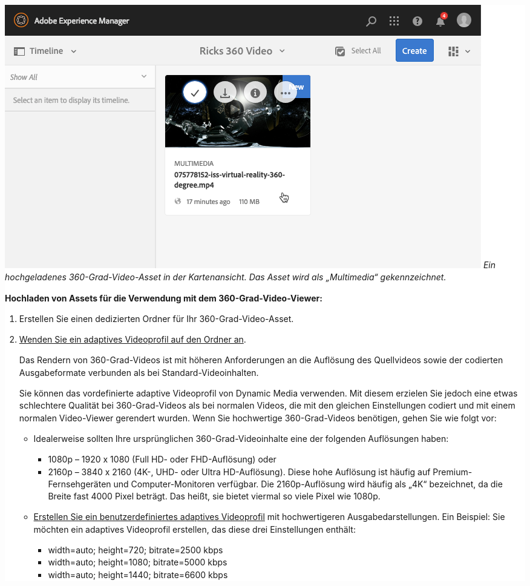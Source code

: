 ![6_5_360video-selecttopreview](assets/6_5_360video-selecttopreview.png)
*Ein hochgeladenes 360-Grad-Video-Asset in der Kartenansicht. Das Asset wird als „Multimedia“ gekennzeichnet.*

**Hochladen von Assets für die Verwendung mit dem 360-Grad-Video-Viewer:**

1. Erstellen Sie einen dedizierten Ordner für Ihr 360-Grad-Video-Asset.
1. [Wenden Sie ein adaptives Videoprofil auf den Ordner an](/help/assets/video-profiles.md#applying-a-video-profile-to-folders).

   Das Rendern von 360-Grad-Videos ist mit höheren Anforderungen an die Auflösung des Quellvideos sowie der codierten Ausgabeformate verbunden als bei Standard-Videoinhalten.

   Sie können das vordefinierte adaptive Videoprofil von Dynamic Media verwenden. Mit diesem erzielen Sie jedoch eine etwas schlechtere Qualität bei 360-Grad-Videos als bei normalen Videos, die mit den gleichen Einstellungen codiert und mit einem normalen Video-Viewer gerendert wurden. Wenn Sie hochwertige 360-Grad-Videos benötigen, gehen Sie wie folgt vor:

   * Idealerweise sollten Ihre ursprünglichen 360-Grad-Videoinhalte eine der folgenden Auflösungen haben:

      * 1080p – 1920 x 1080 (Full HD- oder FHD-Auflösung) oder
      * 2160p – 3840 x 2160 (4K-, UHD- oder Ultra HD-Auflösung). Diese hohe Auflösung ist häufig auf Premium-Fernsehgeräten und Computer-Monitoren verfügbar. Die 2160p-Auflösung wird häufig als „4K“ bezeichnet, da die Breite fast 4000 Pixel beträgt. Das heißt, sie bietet viermal so viele Pixel wie 1080p.

   * [Erstellen Sie ein benutzerdefiniertes adaptives Videoprofil](/help/assets/video-profiles.md#creating-a-video-encoding-profile-for-adaptive-streaming) mit hochwertigeren Ausgabedarstellungen. Ein Beispiel: Sie möchten ein adaptives Videoprofil erstellen, das diese drei Einstellungen enthält:

      * width=auto; height=720; bitrate=2500 kbps
      * width=auto; height=1080; bitrate=5000 kbps
      * width=auto; height=1440; bitrate=6600 kbps
